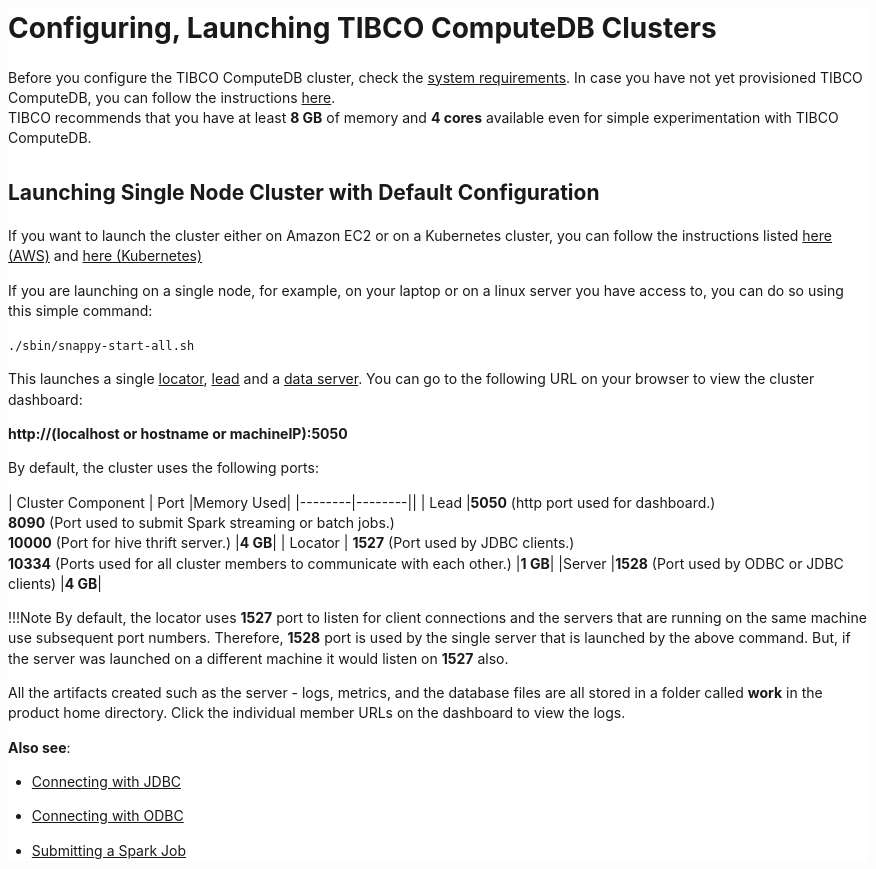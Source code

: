 # Configuring, Launching TIBCO ComputeDB Clusters

Before you configure the TIBCO ComputeDB cluster, check the [system requirements](/install/system_requirements.md). In case you have not yet provisioned TIBCO ComputeDB, you can follow the instructions [here](/install.md).  
TIBCO recommends that you have at least **8 GB** of memory and **4 cores** available even for simple experimentation with TIBCO ComputeDB.

## Launching Single Node Cluster with Default Configuration
If you want to launch the cluster either on Amazon EC2 or on a Kubernetes cluster, you can follow the instructions listed [here (AWS)](/install/setting_up_cluster_on_amazon_web_services.md) and [here (Kubernetes)](/kubernetes.md)

If you are launching on a single node, for example, on your laptop or on a linux server you have access to, you can do so using this simple command:

```
./sbin/snappy-start-all.sh 
```
This launches a single [locator](/configuring_cluster/configuring_cluster#locator.md), [lead](/configuring_cluster/configuring_cluster#lead.md) and a [data server](/configuring_cluster/configuring_cluster#dataserver.md). You can go to the following URL on your browser to view the cluster dashboard:

**http://(localhost or hostname or machineIP):5050** 

By default, the cluster uses the following ports:

| Cluster Component | Port |Memory Used|
|--------|--------||
| Lead       |**5050** (http port used for dashboard.) </br>**8090** (Port used to submit Spark streaming or batch jobs.) </br>**10000** (Port for hive thrift server.)        |**4 GB**|
|    Locator    |  **1527** (Port used by JDBC clients.)</br> **10334** (Ports used for all cluster members to communicate with each other.)        |**1 GB**|
|Server |**1528** (Port used by ODBC or JDBC clients)  |**4 GB**|

!!!Note 
	By default, the locator uses **1527** port to listen for client connections and the servers that are running on the same machine use subsequent port numbers. Therefore, **1528** port is used by the single server that is launched by the above command. But, if the server was launched on a different machine it would listen on **1527** also.

All the artifacts created such as the server - logs, metrics, and the database files are all stored in a folder called **work** in the product home directory. Click the individual member URLs on the dashboard to view the logs.

**Also see**:

*	[Connecting with JDBC](/howto/connect_using_jdbc_driver.md)

*	[Connecting with ODBC](/howto/connect_using_odbc_driver.md) 

*	[Submitting a Spark Job](/howto/run_spark_job_inside_cluster.md)



